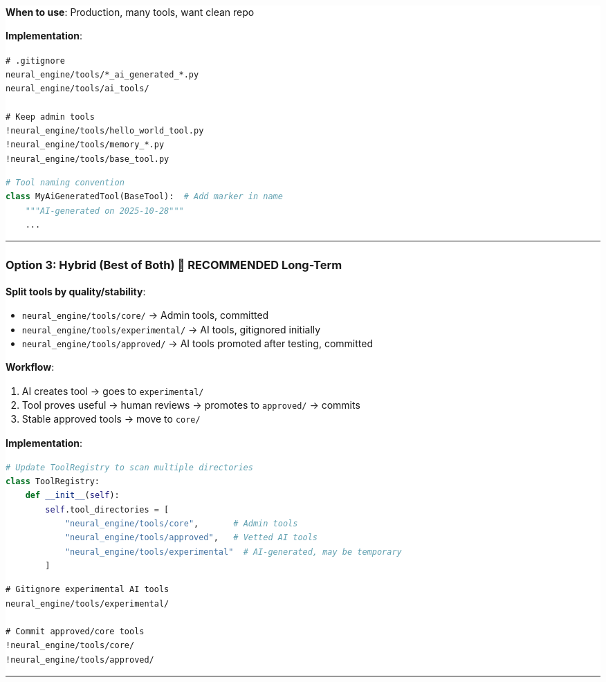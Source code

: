 **When to use**: Production, many tools, want clean repo

**Implementation**:
```gitignore
# .gitignore
neural_engine/tools/*_ai_generated_*.py
neural_engine/tools/ai_tools/

# Keep admin tools
!neural_engine/tools/hello_world_tool.py
!neural_engine/tools/memory_*.py
!neural_engine/tools/base_tool.py
```

```python
# Tool naming convention
class MyAiGeneratedTool(BaseTool):  # Add marker in name
    """AI-generated on 2025-10-28"""
    ...
```

---

### Option 3: Hybrid (Best of Both) 🌟 RECOMMENDED Long-Term
**Split tools by quality/stability**:
- `neural_engine/tools/core/` → Admin tools, committed
- `neural_engine/tools/experimental/` → AI tools, gitignored initially
- `neural_engine/tools/approved/` → AI tools promoted after testing, committed

**Workflow**:
1. AI creates tool → goes to `experimental/`
2. Tool proves useful → human reviews → promotes to `approved/` → commits
3. Stable approved tools → move to `core/`

**Implementation**:
```python
# Update ToolRegistry to scan multiple directories
class ToolRegistry:
    def __init__(self):
        self.tool_directories = [
            "neural_engine/tools/core",       # Admin tools
            "neural_engine/tools/approved",   # Vetted AI tools
            "neural_engine/tools/experimental"  # AI-generated, may be temporary
        ]
```

```gitignore
# Gitignore experimental AI tools
neural_engine/tools/experimental/

# Commit approved/core tools
!neural_engine/tools/core/
!neural_engine/tools/approved/
```

---